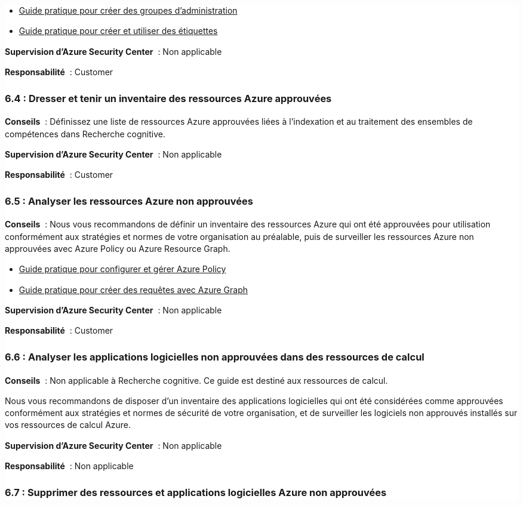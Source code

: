 - [Guide pratique pour créer des groupes d’administration](../governance/management-groups/create-management-group-portal.md) 

- [Guide pratique pour créer et utiliser des étiquettes](../azure-resource-manager/management/tag-resources.md) 

**Supervision d’Azure Security Center**  : Non applicable

**Responsabilité**  : Customer

### <a name="64-define-and-maintain-an-inventory-of-approved-azure-resources"></a>6.4 : Dresser et tenir un inventaire des ressources Azure approuvées

**Conseils**  : Définissez une liste de ressources Azure approuvées liées à l’indexation et au traitement des ensembles de compétences dans Recherche cognitive.

**Supervision d’Azure Security Center**  : Non applicable

**Responsabilité**  : Customer

### <a name="65-monitor-for-unapproved-azure-resources"></a>6.5 : Analyser les ressources Azure non approuvées

**Conseils**  : Nous vous recommandons de définir un inventaire des ressources Azure qui ont été approuvées pour utilisation conformément aux stratégies et normes de votre organisation au préalable, puis de surveiller les ressources Azure non approuvées avec Azure Policy ou Azure Resource Graph.

- [Guide pratique pour configurer et gérer Azure Policy](../governance/policy/tutorials/create-and-manage.md) 

- [Guide pratique pour créer des requêtes avec Azure Graph](../governance/resource-graph/first-query-portal.md) 

**Supervision d’Azure Security Center**  : Non applicable

**Responsabilité**  : Customer

### <a name="66-monitor-for-unapproved-software-applications-within-compute-resources"></a>6.6 : Analyser les applications logicielles non approuvées dans des ressources de calcul

**Conseils**  : Non applicable à Recherche cognitive. Ce guide est destiné aux ressources de calcul.

Nous vous recommandons de disposer d’un inventaire des applications logicielles qui ont été considérées comme approuvées conformément aux stratégies et normes de sécurité de votre organisation, et de surveiller les logiciels non approuvés installés sur vos ressources de calcul Azure.

**Supervision d’Azure Security Center**  : Non applicable

**Responsabilité**  : Non applicable

### <a name="67-remove-unapproved-azure-resources-and-software-applications"></a>6.7 : Supprimer des ressources et applications logicielles Azure non approuvées
